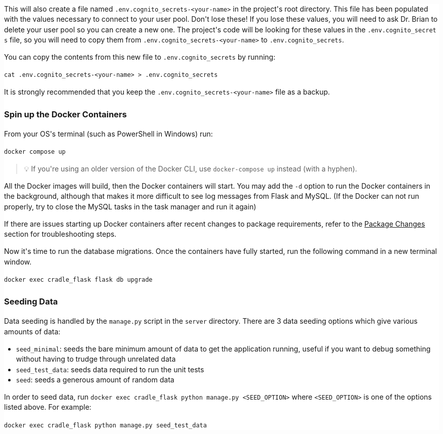 This will also create a file named `.env.cognito_secrets-<your-name>` in the
project's root directory. This file has been populated with the values necessary
to connect to your user pool. Don't lose these! If you lose these values, you will
need to ask Dr. Brian to delete your user pool so you can create a new one. The
project's code will be looking for these values in the `.env.cognito_secrets` file,
so you will need to copy them from `.env.cognito_secrets-<your-name>` to
`.env.cognito_secrets`.

You can copy the contents from this new file to `.env.cognito_secrets` by running:

```
cat .env.cognito_secrets-<your-name> > .env.cognito_secrets
```

It is strongly recommended that you keep the `.env.cognito_secrets-<your-name>`
file as a backup.

### Spin up the Docker Containers

From your OS's terminal (such as PowerShell in Windows) run:

```
docker compose up
```
> 💡 If you're using an older version of the Docker CLI, use `docker-compose up` instead (with a hyphen).

All the Docker images will build, then the Docker containers will start. You may add the `-d` option to run the Docker containers in the background, although that makes it more difficult to see log messages from Flask and MySQL.
(If the Docker can not run properly, try to close the MySQL tasks in the task manager and run it again)

If there are issues starting up Docker containers after recent changes to package requirements, refer to the [Package Changes](https://github.sfu.ca/cradle-project/Cradle-Platform/blob/main/docs/development.md#package-changes) section for troubleshooting steps.

Now it's time to run the database migrations. Once the containers have fully started, run the following command in a new terminal window.

```
docker exec cradle_flask flask db upgrade
```

### Seeding Data

Data seeding is handled by the `manage.py` script in the `server` directory. There are 3 data seeding options which give various amounts of data:

- `seed_minimal`: seeds the bare minimum amount of data to get the application running, useful if you want to debug something without having to trudge through unrelated data
- `seed_test_data`: seeds data required to run the unit tests
- `seed`: seeds a generous amount of random data

In order to seed data, run `docker exec cradle_flask python manage.py <SEED_OPTION>` where `<SEED_OPTION>` is one of the options listed above. For example:

```
docker exec cradle_flask python manage.py seed_test_data
```
